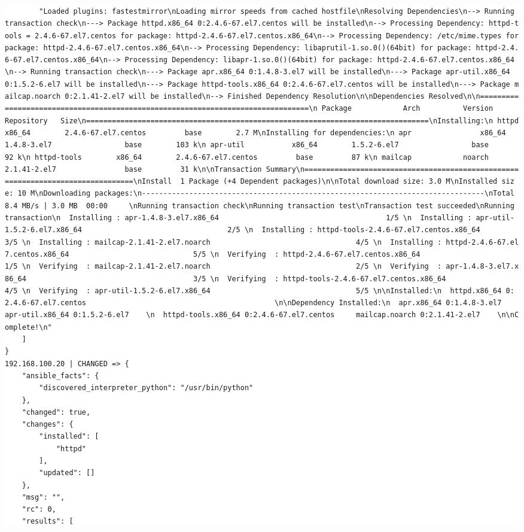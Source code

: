 ```shell
        "Loaded plugins: fastestmirror\nLoading mirror speeds from cached hostfile\nResolving Dependencies\n--> Running transaction check\n---> Package httpd.x86_64 0:2.4.6-67.el7.centos will be installed\n--> Processing Dependency: httpd-tools = 2.4.6-67.el7.centos for package: httpd-2.4.6-67.el7.centos.x86_64\n--> Processing Dependency: /etc/mime.types for package: httpd-2.4.6-67.el7.centos.x86_64\n--> Processing Dependency: libaprutil-1.so.0()(64bit) for package: httpd-2.4.6-67.el7.centos.x86_64\n--> Processing Dependency: libapr-1.so.0()(64bit) for package: httpd-2.4.6-67.el7.centos.x86_64\n--> Running transaction check\n---> Package apr.x86_64 0:1.4.8-3.el7 will be installed\n---> Package apr-util.x86_64 0:1.5.2-6.el7 will be installed\n---> Package httpd-tools.x86_64 0:2.4.6-67.el7.centos will be installed\n---> Package mailcap.noarch 0:2.1.41-2.el7 will be installed\n--> Finished Dependency Resolution\n\nDependencies Resolved\n\n================================================================================\n Package            Arch          Version                     Repository   Size\n================================================================================\nInstalling:\n httpd              x86_64        2.4.6-67.el7.centos         base        2.7 M\nInstalling for dependencies:\n apr                x86_64        1.4.8-3.el7                 base        103 k\n apr-util           x86_64        1.5.2-6.el7                 base         92 k\n httpd-tools        x86_64        2.4.6-67.el7.centos         base         87 k\n mailcap            noarch        2.1.41-2.el7                base         31 k\n\nTransaction Summary\n================================================================================\nInstall  1 Package (+4 Dependent packages)\n\nTotal download size: 3.0 M\nInstalled size: 10 M\nDownloading packages:\n--------------------------------------------------------------------------------\nTotal                                              8.4 MB/s | 3.0 MB  00:00     \nRunning transaction check\nRunning transaction test\nTransaction test succeeded\nRunning transaction\n  Installing : apr-1.4.8-3.el7.x86_64                                       1/5 \n  Installing : apr-util-1.5.2-6.el7.x86_64                                  2/5 \n  Installing : httpd-tools-2.4.6-67.el7.centos.x86_64                       3/5 \n  Installing : mailcap-2.1.41-2.el7.noarch                                  4/5 \n  Installing : httpd-2.4.6-67.el7.centos.x86_64                             5/5 \n  Verifying  : httpd-2.4.6-67.el7.centos.x86_64                             1/5 \n  Verifying  : mailcap-2.1.41-2.el7.noarch                                  2/5 \n  Verifying  : apr-1.4.8-3.el7.x86_64                                       3/5 \n  Verifying  : httpd-tools-2.4.6-67.el7.centos.x86_64                       4/5 \n  Verifying  : apr-util-1.5.2-6.el7.x86_64                                  5/5 \n\nInstalled:\n  httpd.x86_64 0:2.4.6-67.el7.centos                                            \n\nDependency Installed:\n  apr.x86_64 0:1.4.8-3.el7                     apr-util.x86_64 0:1.5.2-6.el7    \n  httpd-tools.x86_64 0:2.4.6-67.el7.centos     mailcap.noarch 0:2.1.41-2.el7    \n\nComplete!\n"  
    ]  
}  
192.168.100.20 | CHANGED => {  
    "ansible_facts": {  
        "discovered_interpreter_python": "/usr/bin/python"  
    },   
    "changed": true,   
    "changes": {  
        "installed": [  
            "httpd"  
        ],   
        "updated": []  
    },   
    "msg": "",   
    "rc": 0,   
    "results": [  
```